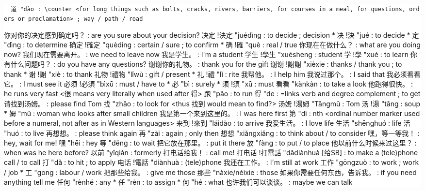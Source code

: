       道 "dào : \counter <for long things such as bolts, cracks, rivers, barriers, for courses in a meal, for questions, orders or proclamation> ; way / path / road
  你对你的决定感到确定吗？ : are you sure about your decision?
    决定 !決定 "juédìng : to decide ; decision
      * 决 !決 "jué : to decide
      * 定 "dìng : to determine
    确定 !確定 "quèdìng : certain / sure ; to confirm
      * 确 !確 "què : real / true
  你现在在做什么？ : what are you doing now?
  我们现在需要离开。 : we need to leave now
  我是学生。 : I'm a student
    学生 !學生 "xuéshēng : student
      学 !學 "xué : to learn
  你有什么问题吗？ : do you have any questions?
  谢谢你的礼物。 : thank you for the gift
    谢谢 !謝謝 "xièxie : thanks / thank you ; to thank
      * 谢 !謝 "xiè : to thank
    礼物 !禮物 "lǐwù : gift / present
      * 礼 !禮 "lǐ : rite
  我帮他。 : I help him
  我说过那个。 : I said that
  我必须看看它。 : I must see it
    必须 !必須 "bìxū : must / have to
      * 必 "bì : surely
      * 须 !須 "xū : must
    看看 "kànkàn : to take a look
  他跑得很快。 : he runs very fast <很 means very literally when used after 得>
    跑 "pǎo : to run
    得 "de : =links verb and degree complement ; to get
  请找到汤姆。 : please find Tom
    找 "zhǎo : to look for <thus 找到 would mean to find?>
    汤姆 !湯姆 "Tāngmǔ : Tom
      汤 !湯 "tāng : soup
      * 姆 "mǔ : woman who looks after small children
  我是第一个来到这里的。 : I was here first 
    第 "dì : nth <ordinal number marker used before a numeral, not after as in Western languages>
    来到 !來到 "láidào : to arrive
  我爱生活。 : I love life
    生活 "shēnghuó : life
      活 "huó : to live
  再想想。 : please think again
    再 "zài : again ; only then
    想想 "xiǎngxiǎng : to think about / to consider
  嘿，等一等我！ : hey, wait for me!
    嘿 "hēi : hey
    等 "děng : to wait
  把它放在那里。 : put it there
    放 "fàng  : to put / to place
  他以前什么时候来过这里？ : when was he here before?
    以前 "yǐqián : formerly
  打电话给我！ : call me!
    打电话 !打電話 "dǎdiànhuà [给SB] : to make a (tele)phone call / to call <on the phone>
      打 "dǎ : to hit ; to apply
      电话 !電話 "diànhuà : (tele)phone
  我还在工作。 : I'm still at work
    工作 "gōngzuò : to work ; work / job
      * 工 "gōng : labour / work
  把那些给我。 : give me those
    那些 "nàxiē/nèixiē : those
  如果你需要任何东西，告诉我。 : if you need anything tell me
    任何 "rènhé : any
      * 任 "rèn : to assign
      * 何 "hé : what
  也许我们可以谈谈。 : maybe we can talk
